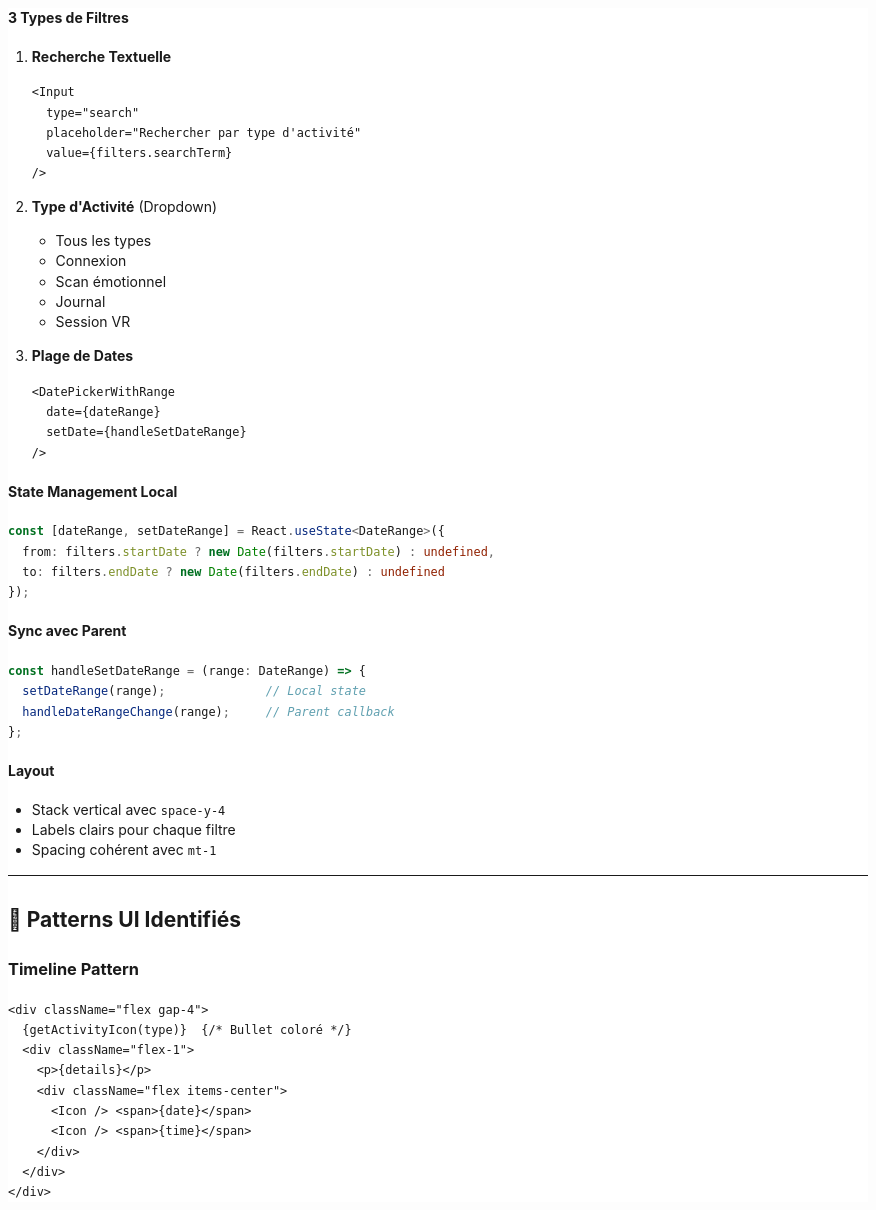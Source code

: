 #### 3 Types de Filtres

1. **Recherche Textuelle**
   ```tsx
   <Input
     type="search"
     placeholder="Rechercher par type d'activité"
     value={filters.searchTerm}
   />
   ```

2. **Type d'Activité** (Dropdown)
   - Tous les types
   - Connexion
   - Scan émotionnel
   - Journal
   - Session VR

3. **Plage de Dates**
   ```tsx
   <DatePickerWithRange 
     date={dateRange} 
     setDate={handleSetDateRange} 
   />
   ```

#### State Management Local
```typescript
const [dateRange, setDateRange] = React.useState<DateRange>({
  from: filters.startDate ? new Date(filters.startDate) : undefined,
  to: filters.endDate ? new Date(filters.endDate) : undefined
});
```

#### Sync avec Parent
```typescript
const handleSetDateRange = (range: DateRange) => {
  setDateRange(range);              // Local state
  handleDateRangeChange(range);     // Parent callback
};
```

#### Layout
- Stack vertical avec `space-y-4`
- Labels clairs pour chaque filtre
- Spacing cohérent avec `mt-1`

---

## 🎨 Patterns UI Identifiés

### Timeline Pattern
```tsx
<div className="flex gap-4">
  {getActivityIcon(type)}  {/* Bullet coloré */}
  <div className="flex-1">
    <p>{details}</p>
    <div className="flex items-center">
      <Icon /> <span>{date}</span>
      <Icon /> <span>{time}</span>
    </div>
  </div>
</div>
```
